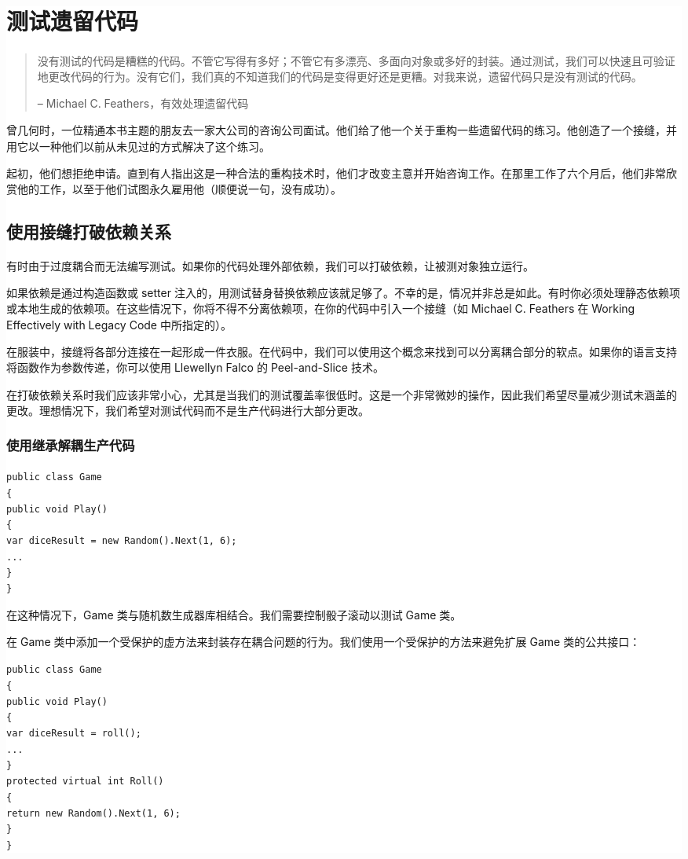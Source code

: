 # 测试遗留代码
> 没有测试的代码是糟糕的代码。不管它写得有多好；不管它有多漂亮、多面向对象或多好的封装。通过测试，我们可以快速且可验证地更改代码的行为。没有它们，我们真的不知道我们的代码是变得更好还是更糟。对我来说，遗留代码只是没有测试的代码。
>
> – Michael C. Feathers，有效处理遗留代码

曾几何时，一位精通本书主题的朋友去一家大公司的咨询公司面试。他们给了他一个关于重构一些遗留代码的练习。他创造了一个接缝，并用它以一种他们以前从未见过的方式解决了这个练习。

起初，他们想拒绝申请。直到有人指出这是一种合法的重构技术时，他们才改变主意并开始咨询工作。在那里工作了六个月后，他们非常欣赏他的工作，以至于他们试图永久雇用他（顺便说一句，没有成功）。

## 使用接缝打破依赖关系

有时由于过度耦合而无法编写测试。如果你的代码处理外部依赖，我们可以打破依赖，让被测对象独立运行。

如果依赖是通过构造函数或 setter 注入的，用测试替身替换依赖应该就足够了。不幸的是，情况并非总是如此。有时你必须处理静态依赖项或本地生成的依赖项。在这些情况下，你将不得不分离依赖项，在你的代码中引入一个接缝（如 Michael C. Feathers 在 Working Effectively with Legacy Code 中所指定的）。

在服装中，接缝将各部分连接在一起形成一件衣服。在代码中，我们可以使用这个概念来找到可以分离耦合部分的软点。如果你的语言支持将函数作为参数传递，你可以使用 Llewellyn Falco 的 Peel-and-Slice 技术。

在打破依赖关系时我们应该非常小心，尤其是当我们的测试覆盖率很低时。这是一个非常微妙的操作，因此我们希望尽量减少测试未涵盖的更改。理想情况下，我们希望对测试代码而不是生产代码进行大部分更改。

### 使用继承解耦生产代码

```
public class Game
{
public void Play()
{
var diceResult = new Random().Next(1, 6);
...
}
}
```

在这种情况下，Game 类与随机数生成器库相结合。我们需要控制骰子滚动以测试 Game 类。

在 Game 类中添加一个受保护的虚方法来封装存在耦合问题的行为。我们使用一个受保护的方法来避免扩展 Game 类的公共接口：

```
public class Game
{
public void Play()
{
var diceResult = roll();
...
}
protected virtual int Roll()
{
return new Random().Next(1, 6);
}
}
```
